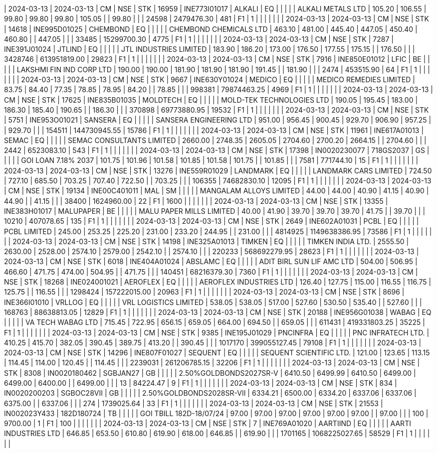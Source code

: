 | 2024-03-13 | 2024-03-13 | CM | NSE | STK | 16959 | INE773I01017 | ALKALI | EQ |  |  |  |  | ALKALI METALS LTD | 105.20 | 106.55 | 99.80 | 99.80 | 99.80 | 105.05 |  | 99.80 |  |  | 24598 | 2479476.30 | 481 | F1 | 1 |  |  |  |  |  |
| 2024-03-13 | 2024-03-13 | CM | NSE | STK | 14618 | INE995D01025 | CHEMBOND | EQ |  |  |  |  | CHEMBOND CHEMICALS LTD | 463.10 | 481.00 | 445.40 | 447.05 | 450.40 | 460.80 |  | 447.05 |  |  | 33485 | 15299700.30 | 4775 | F1 | 1 |  |  |  |  |  |
| 2024-03-13 | 2024-03-13 | CM | NSE | STK | 7287 | INE391J01024 | JTLIND | EQ |  |  |  |  | JTL INDUSTRIES LIMITED | 183.90 | 186.20 | 173.00 | 176.50 | 177.55 | 175.15 |  | 176.50 |  |  | 3428746 | 613951819.00 | 29823 | F1 | 1 |  |  |  |  |  |
| 2024-03-13 | 2024-03-13 | CM | NSE | STK | 7916 | INE850E01012 | LFIC | BE |  |  |  |  | LAKSHMI FIN IND CORP LTD | 190.00 | 190.00 | 181.90 | 181.90 | 181.90 | 191.45 |  | 181.90 |  |  | 2474 | 453515.90 | 64 | F1 | 1 |  |  |  |  |  |
| 2024-03-13 | 2024-03-13 | CM | NSE | STK | 9667 | INE630Y01024 | MEDICO | EQ |  |  |  |  | MEDICO REMEDIES LIMITED | 83.75 | 84.40 | 77.35 | 78.85 | 78.95 | 84.20 |  | 78.85 |  |  | 998381 | 79874463.25 | 4969 | F1 | 1 |  |  |  |  |  |
| 2024-03-13 | 2024-03-13 | CM | NSE | STK | 17625 | INE835B01035 | MOLDTECH | EQ |  |  |  |  | MOLD-TEK TECHNOLOGIES LTD | 190.05 | 195.45 | 183.00 | 186.30 | 185.40 | 190.65 |  | 186.30 |  |  | 370898 | 69773880.95 | 19532 | F1 | 1 |  |  |  |  |  |
| 2024-03-13 | 2024-03-13 | CM | NSE | STK | 5751 | INE953O01021 | SANSERA | EQ |  |  |  |  | SANSERA ENGINEERING LTD | 951.00 | 956.45 | 900.45 | 929.70 | 906.90 | 957.25 |  | 929.70 |  |  | 154511 | 144730945.55 | 15786 | F1 | 1 |  |  |  |  |  |
| 2024-03-13 | 2024-03-13 | CM | NSE | STK | 11961 | INE617A01013 | SEMAC | EQ |  |  |  |  | SEMAC CONSULTANTS LIMITED | 2660.00 | 2748.35 | 2605.05 | 2704.60 | 2700.20 | 2664.15 |  | 2704.60 |  |  | 2442 | 6523083.10 | 543 | F1 | 1 |  |  |  |  |  |
| 2024-03-13 | 2024-03-13 | CM | NSE | STK | 17398 | IN0020230077 | 718GS2037 | GS |  |  |  |  | GOI LOAN  7.18% 2037 | 101.75 | 101.96 | 101.58 | 101.85 | 101.58 | 101.75 |  | 101.85 |  |  | 7581 | 771744.10 | 15 | F1 | 1 |  |  |  |  |  |
| 2024-03-13 | 2024-03-13 | CM | NSE | STK | 13276 | INE559R01029 | LANDMARK | EQ |  |  |  |  | LANDMARK CARS LIMITED | 724.50 | 727.10 | 685.50 | 703.25 | 707.40 | 722.50 |  | 703.25 |  |  | 106355 | 74682830.10 | 12095 | F1 | 1 |  |  |  |  |  |
| 2024-03-13 | 2024-03-13 | CM | NSE | STK | 19134 | INE00C401011 | MAL | SM |  |  |  |  | MANGALAM ALLOYS LIMITED | 44.00 | 44.00 | 40.90 | 41.15 | 40.90 | 44.90 |  | 41.15 |  |  | 38400 | 1624960.00 | 22 | F1 | 1600 |  |  |  |  |  |
| 2024-03-13 | 2024-03-13 | CM | NSE | STK | 13355 | INE383H01017 | MALUPAPER | BE |  |  |  |  | MALU PAPER MILLS LIMITED | 40.00 | 41.90 | 39.70 | 39.70 | 39.70 | 41.75 |  | 39.70 |  |  | 10210 | 407078.65 | 135 | F1 | 1 |  |  |  |  |  |
| 2024-03-13 | 2024-03-13 | CM | NSE | STK | 2649 | INE602A01031 | PCBL | EQ |  |  |  |  | PCBL LIMITED | 245.00 | 253.25 | 225.20 | 231.00 | 233.20 | 244.95 |  | 231.00 |  |  | 4814925 | 1149638386.95 | 73586 | F1 | 1 |  |  |  |  |  |
| 2024-03-13 | 2024-03-13 | CM | NSE | STK | 14198 | INE325A01013 | TIMKEN | EQ |  |  |  |  | TIMKEN INDIA LTD. | 2555.50 | 2630.00 | 2528.00 | 2574.10 | 2579.00 | 2542.10 |  | 2574.10 |  |  | 220233 | 568692279.95 | 28623 | F1 | 1 |  |  |  |  |  |
| 2024-03-13 | 2024-03-13 | CM | NSE | STK | 6018 | INE404A01024 | ABSLAMC | EQ |  |  |  |  | ADIT BIRL SUN LIF AMC LTD | 504.00 | 506.95 | 466.60 | 471.75 | 474.00 | 504.95 |  | 471.75 |  |  | 140451 | 68216379.30 | 7360 | F1 | 1 |  |  |  |  |  |
| 2024-03-13 | 2024-03-13 | CM | NSE | STK | 18268 | INE024001021 | AEROFLEX | EQ |  |  |  |  | AEROFLEX INDUSTRIES LTD | 126.40 | 127.75 | 115.00 | 116.55 | 116.75 | 125.75 |  | 116.55 |  |  | 1298424 | 157222015.00 | 20963 | F1 | 1 |  |  |  |  |  |
| 2024-03-13 | 2024-03-13 | CM | NSE | STK | 8696 | INE366I01010 | VRLLOG | EQ |  |  |  |  | VRL LOGISTICS LIMITED | 538.05 | 538.05 | 517.00 | 527.60 | 530.50 | 535.40 |  | 527.60 |  |  | 168763 | 88638813.05 | 12829 | F1 | 1 |  |  |  |  |  |
| 2024-03-13 | 2024-03-13 | CM | NSE | STK | 20188 | INE956G01038 | WABAG | EQ |  |  |  |  | VA TECH WABAG LTD | 715.45 | 722.95 | 656.15 | 659.05 | 664.00 | 694.50 |  | 659.05 |  |  | 611431 | 419331803.25 | 35225 | F1 | 1 |  |  |  |  |  |
| 2024-03-13 | 2024-03-13 | CM | NSE | STK | 9385 | INE195J01029 | PNCINFRA | EQ |  |  |  |  | PNC INFRATECH LTD. | 410.25 | 415.70 | 382.05 | 390.45 | 389.75 | 413.20 |  | 390.45 |  |  | 1017170 | 399055127.45 | 79108 | F1 | 1 |  |  |  |  |  |
| 2024-03-13 | 2024-03-13 | CM | NSE | STK | 14296 | INE807F01027 | SEQUENT | EQ |  |  |  |  | SEQUENT SCIENTIFIC LTD. | 121.00 | 123.65 | 113.15 | 114.45 | 114.00 | 120.45 |  | 114.45 |  |  | 2239031 | 261206785.15 | 32206 | F1 | 1 |  |  |  |  |  |
| 2024-03-13 | 2024-03-13 | CM | NSE | STK | 8308 | IN0020180462 | SGBJAN27 | GB |  |  |  |  | 2.50%GOLDBONDS2027SR-V | 6410.50 | 6499.99 | 6410.50 | 6499.00 | 6499.00 | 6400.00 |  | 6499.00 |  |  | 13 | 84224.47 | 9 | F1 | 1 |  |  |  |  |  |
| 2024-03-13 | 2024-03-13 | CM | NSE | STK | 834 | IN0020200203 | SGBOC28VII | GB |  |  |  |  | 2.50%GOLDBONDS2028SR-VII | 6334.21 | 6500.00 | 6334.20 | 6337.06 | 6337.06 | 6375.00 |  | 6337.06 |  |  | 274 | 1739025.64 | 33 | F1 | 1 |  |  |  |  |  |
| 2024-03-13 | 2024-03-13 | CM | NSE | STK | 21553 | IN002023Y433 | 182D180724 | TB |  |  |  |  | GOI TBILL 182D-18/07/24 | 97.00 | 97.00 | 97.00 | 97.00 | 97.00 | 97.00 |  | 97.00 |  |  | 100 | 9700.00 | 1 | F1 | 100 |  |  |  |  |  |
| 2024-03-13 | 2024-03-13 | CM | NSE | STK | 7 | INE769A01020 | AARTIIND | EQ |  |  |  |  | AARTI INDUSTRIES LTD | 646.85 | 653.50 | 610.80 | 619.90 | 618.00 | 646.85 |  | 619.90 |  |  | 1701165 | 1068225027.65 | 58529 | F1 | 1 |  |  |  |  |  |